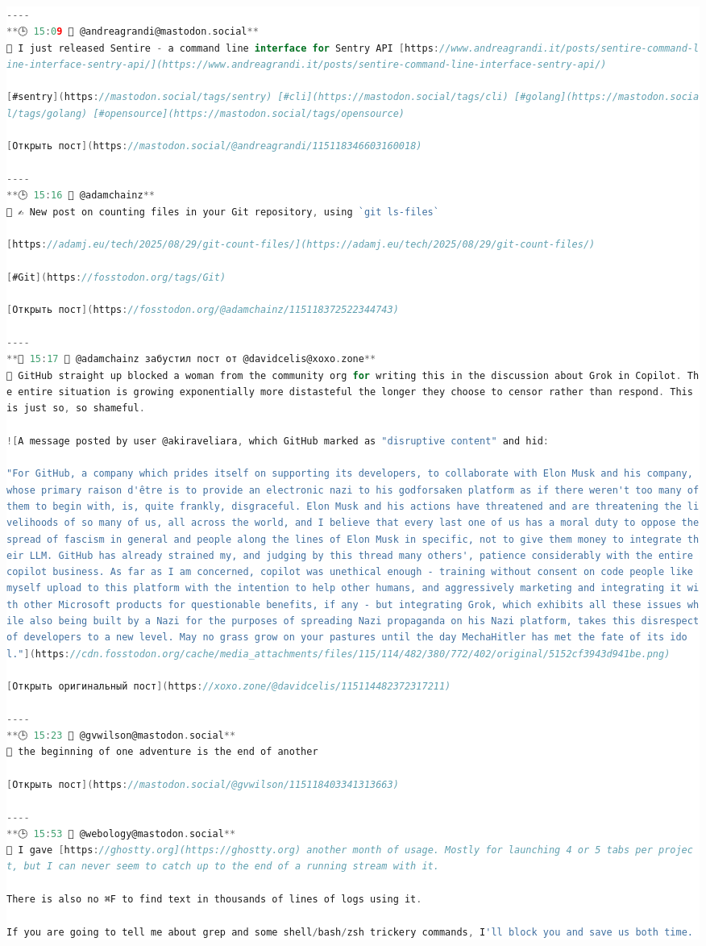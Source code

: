```go
----
**🕒 15:09 👤 @andreagrandi@mastodon.social**
💬 I just released Sentire - a command line interface for Sentry API [https://www.andreagrandi.it/posts/sentire-command-line-interface-sentry-api/](https://www.andreagrandi.it/posts/sentire-command-line-interface-sentry-api/)

[#sentry](https://mastodon.social/tags/sentry) [#cli](https://mastodon.social/tags/cli) [#golang](https://mastodon.social/tags/golang) [#opensource](https://mastodon.social/tags/opensource)

[Открыть пост](https://mastodon.social/@andreagrandi/115118346603160018)

----
**🕒 15:16 👤 @adamchainz**
💬 ✍️ New post on counting files in your Git repository, using `git ls-files`

[https://adamj.eu/tech/2025/08/29/git-count-files/](https://adamj.eu/tech/2025/08/29/git-count-files/)

[#Git](https://fosstodon.org/tags/Git)

[Открыть пост](https://fosstodon.org/@adamchainz/115118372522344743)

----
**🔄 15:17 👤 @adamchainz забустил пост от @davidcelis@xoxo.zone**
💬 GitHub straight up blocked a woman from the community org for writing this in the discussion about Grok in Copilot. The entire situation is growing exponentially more distasteful the longer they choose to censor rather than respond. This is just so, so shameful.

![A message posted by user @akiraveliara, which GitHub marked as "disruptive content" and hid:

"For GitHub, a company which prides itself on supporting its developers, to collaborate with Elon Musk and his company, whose primary raison d'être is to provide an electronic nazi to his godforsaken platform as if there weren't too many of them to begin with, is, quite frankly, disgraceful. Elon Musk and his actions have threatened and are threatening the livelihoods of so many of us, all across the world, and I believe that every last one of us has a moral duty to oppose the spread of fascism in general and people along the lines of Elon Musk in specific, not to give them money to integrate their LLM. GitHub has already strained my, and judging by this thread many others', patience considerably with the entire copilot business. As far as I am concerned, copilot was unethical enough - training without consent on code people like myself upload to this platform with the intention to help other humans, and aggressively marketing and integrating it with other Microsoft products for questionable benefits, if any - but integrating Grok, which exhibits all these issues while also being built by a Nazi for the purposes of spreading Nazi propaganda on his Nazi platform, takes this disrespect of developers to a new level. May no grass grow on your pastures until the day MechaHitler has met the fate of its idol."](https://cdn.fosstodon.org/cache/media_attachments/files/115/114/482/380/772/402/original/5152cf3943d941be.png)

[Открыть оригинальный пост](https://xoxo.zone/@davidcelis/115114482372317211)

----
**🕒 15:23 👤 @gvwilson@mastodon.social**
💬 the beginning of one adventure is the end of another

[Открыть пост](https://mastodon.social/@gvwilson/115118403341313663)

----
**🕒 15:53 👤 @webology@mastodon.social**
💬 I gave [https://ghostty.org](https://ghostty.org) another month of usage. Mostly for launching 4 or 5 tabs per project, but I can never seem to catch up to the end of a running stream with it. 

There is also no ⌘F to find text in thousands of lines of logs using it. 

If you are going to tell me about grep and some shell/bash/zsh trickery commands, I'll block you and save us both time. 
```